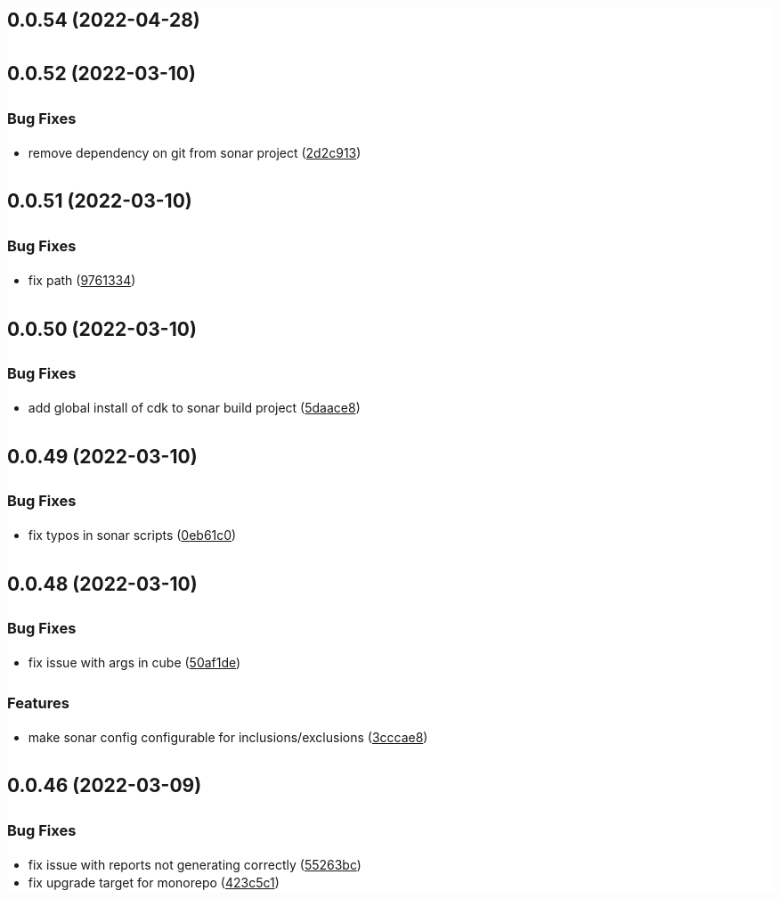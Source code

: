 ## 0.0.54 (2022-04-28)

## 0.0.52 (2022-03-10)

### Bug Fixes

- remove dependency on git from sonar project ([2d2c913](https://github.com/aws/aws-prototyping-sdk/commit/2d2c9130e66a0f27e454a459237da7aff894c5d8))

## 0.0.51 (2022-03-10)

### Bug Fixes

- fix path ([9761334](https://github.com/aws/aws-prototyping-sdk/commit/976133416925c50b263b69370bb80e01fb1caf81))

## 0.0.50 (2022-03-10)

### Bug Fixes

- add global install of cdk to sonar build project ([5daace8](https://github.com/aws/aws-prototyping-sdk/commit/5daace89a3f4053a863e08f35671e861df230c8e))

## 0.0.49 (2022-03-10)

### Bug Fixes

- fix typos in sonar scripts ([0eb61c0](https://github.com/aws/aws-prototyping-sdk/commit/0eb61c05f67ac0ff8a3043cf67d28ae392a75e6b))

## 0.0.48 (2022-03-10)

### Bug Fixes

- fix issue with args in cube ([50af1de](https://github.com/aws/aws-prototyping-sdk/commit/50af1dea5fc4178c8264f134c7283aa964723d9d))

### Features

- make sonar config configurable for inclusions/exclusions ([3cccae8](https://github.com/aws/aws-prototyping-sdk/commit/3cccae89961f290dd953bca910b1fec253fcc6b2))

## 0.0.46 (2022-03-09)

### Bug Fixes

- fix issue with reports not generating correctly ([55263bc](https://github.com/aws/aws-prototyping-sdk/commit/55263bc8d20b3f35ef5efae5999df8d7c07b7171))
- fix upgrade target for monorepo ([423c5c1](https://github.com/aws/aws-prototyping-sdk/commit/423c5c13e15855b1df72ef627d1cdc6a8d800d80))
